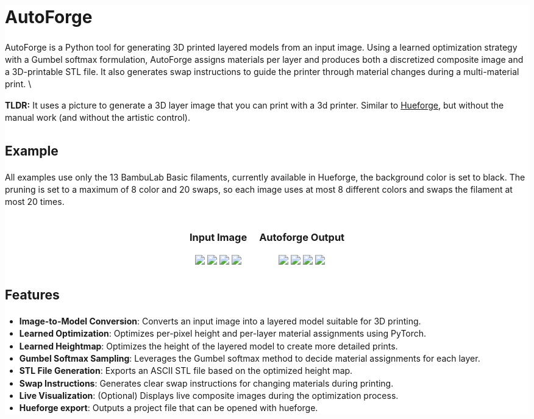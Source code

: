 # AutoForge

AutoForge is a Python tool for generating 3D printed layered models from an input image. Using a learned optimization strategy with a Gumbel softmax formulation, AutoForge assigns materials per layer and produces both a discretized composite image and a 3D-printable STL file. It also generates swap instructions to guide the printer through material changes during a multi-material print. \

**TLDR:** It uses a picture to generate a 3D layer image that you can print with a 3d printer. Similar to [Hueforge](https://shop.thehueforge.com/), but without the manual work (and without the artistic control).

## Example
All examples use only the 13 BambuLab Basic filaments, currently available in Hueforge, the background color is set to black.
The pruning is set to a maximum of 8 color and 20 swaps, so each image uses at most 8 different colors and swaps the filament at most 20 times. 
<div style="display: flex; justify-content: center; gap: 20px;">
  <div style="text-align: center;">
    <h3>Input Image</h3>
    <img src="https://github.com/hvoss-techfak/AutoForge/blob/main/images/lofi.jpg" width="200" />
    <img src="https://github.com/hvoss-techfak/AutoForge/blob/main/images/nature.jpg" width="200" />
    <img src="https://github.com/hvoss-techfak/AutoForge/blob/main/images/cat.jpg" width="200" />
    <img src="https://github.com/hvoss-techfak/AutoForge/blob/main/images/chameleon.jpg" width="200" />
  </div>
  <div style="text-align: center;">
    <h3>Autoforge Output</h3>
    <img src="https://github.com/hvoss-techfak/AutoForge/blob/main/images/lofi_discretized.png" width="200" />
    <img src="https://github.com/hvoss-techfak/AutoForge/blob/main/images/nature_discretized.png" width="200" />
    <img src="https://github.com/hvoss-techfak/AutoForge/blob/main/images/cat_discretized.png" width="200" />
    <img src="https://github.com/hvoss-techfak/AutoForge/blob/main/images/chameleon_discretized.png" width="200" />
  </div>
</div>

## Features

- **Image-to-Model Conversion**: Converts an input image into a layered model suitable for 3D printing.
- **Learned Optimization**: Optimizes per-pixel height and per-layer material assignments using PyTorch.
- **Learned Heightmap**: Optimizes the height of the layered model to create more detailed prints.
- **Gumbel Softmax Sampling**: Leverages the Gumbel softmax method to decide material assignments for each layer.
- **STL File Generation**: Exports an ASCII STL file based on the optimized height map.
- **Swap Instructions**: Generates clear swap instructions for changing materials during printing.
- **Live Visualization**: (Optional) Displays live composite images during the optimization process.
- **Hueforge export**: Outputs a project file that can be opened with hueforge.
